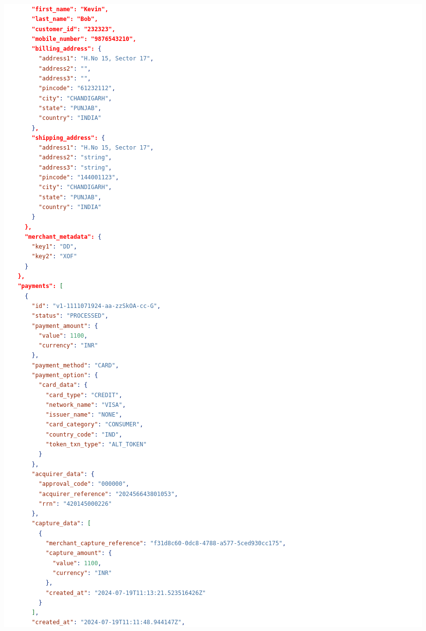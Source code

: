 ```json Sample Response
        "first_name": "Kevin",
        "last_name": "Bob",
        "customer_id": "232323",
        "mobile_number": "9876543210",
        "billing_address": {
          "address1": "H.No 15, Sector 17",
          "address2": "",
          "address3": "",
          "pincode": "61232112",
          "city": "CHANDIGARH",
          "state": "PUNJAB",
          "country": "INDIA"
        },
        "shipping_address": {
          "address1": "H.No 15, Sector 17",
          "address2": "string",
          "address3": "string",
          "pincode": "144001123",
          "city": "CHANDIGARH",
          "state": "PUNJAB",
          "country": "INDIA"
        }
      },
      "merchant_metadata": {
        "key1": "DD",
        "key2": "XOF"
      }
    },
    "payments": [
      {
        "id": "v1-1111071924-aa-zzSkOA-cc-G",
        "status": "PROCESSED",
        "payment_amount": {
          "value": 1100,
          "currency": "INR"
        },
        "payment_method": "CARD",
        "payment_option": {
          "card_data": {
            "card_type": "CREDIT",
            "network_name": "VISA",
            "issuer_name": "NONE",
            "card_category": "CONSUMER",
            "country_code": "IND",
            "token_txn_type": "ALT_TOKEN"
          }
        },
        "acquirer_data": {
          "approval_code": "000000",
          "acquirer_reference": "202456643801053",
          "rrn": "420145000226"
        },
        "capture_data": [
          {
            "merchant_capture_reference": "f31d8c60-0dc8-4788-a577-5ced930cc175",
            "capture_amount": {
              "value": 1100,
              "currency": "INR"
            },
            "created_at": "2024-07-19T11:13:21.523516426Z"
          }
        ],
        "created_at": "2024-07-19T11:11:48.944147Z",
```